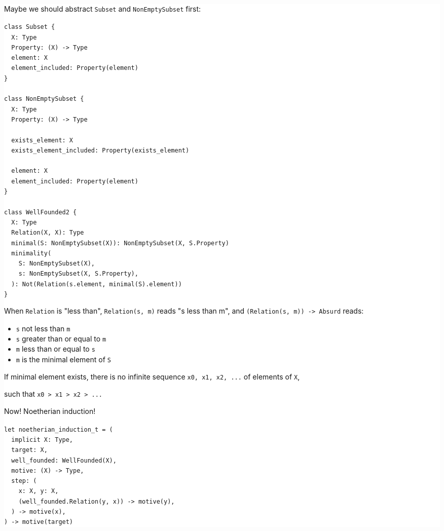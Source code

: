Maybe we should abstract `Subset` and `NonEmptySubset` first:

``` cicada
class Subset {
  X: Type
  Property: (X) -> Type
  element: X
  element_included: Property(element)
}

class NonEmptySubset {
  X: Type
  Property: (X) -> Type

  exists_element: X
  exists_element_included: Property(exists_element)

  element: X
  element_included: Property(element)
}

class WellFounded2 {
  X: Type
  Relation(X, X): Type
  minimal(S: NonEmptySubset(X)): NonEmptySubset(X, S.Property)
  minimality(
    S: NonEmptySubset(X),
    s: NonEmptySubset(X, S.Property),
  ): Not(Relation(s.element, minimal(S).element))
}
```

When `Relation` is "less than",
`Relation(s, m)` reads "s less than m",
and `(Relation(s, m)) -> Absurd` reads:

- `s` not less than `m`
- `s` greater than or equal to `m`
- `m` less than or equal to `s`
- `m` is the minimal element of `S`

If minimal element exists,
there is no infinite sequence `x0, x1, x2, ...` of elements of `X`,

such that `x0 > x1 > x2 > ...`

Now! Noetherian induction!

``` cicada
let noetherian_induction_t = (
  implicit X: Type,
  target: X,
  well_founded: WellFounded(X),
  motive: (X) -> Type,
  step: (
    x: X, y: X,
    (well_founded.Relation(y, x)) -> motive(y),
  ) -> motive(x),
) -> motive(target)
```
